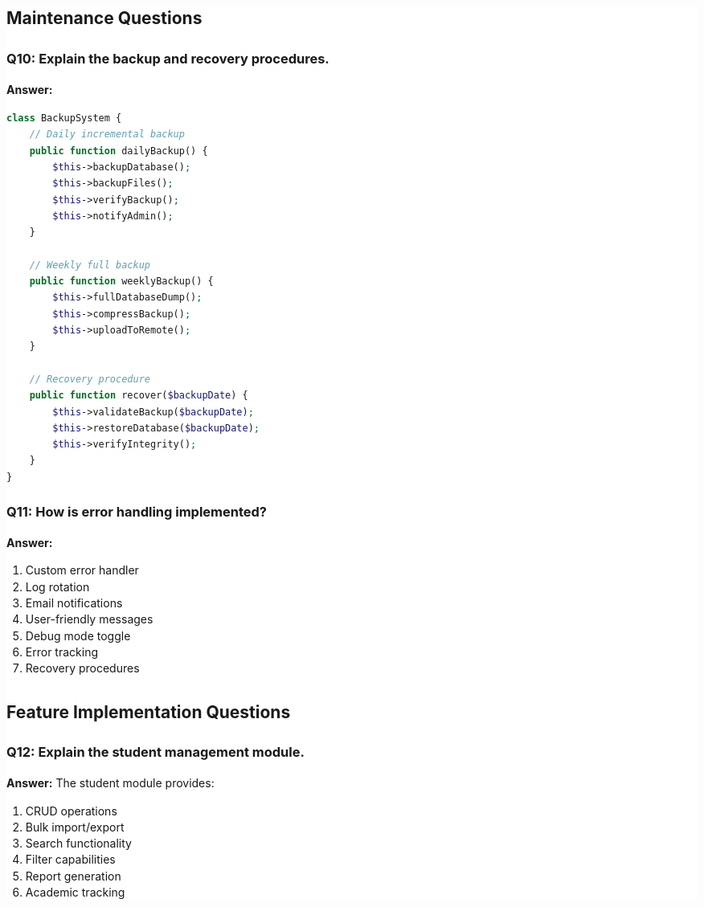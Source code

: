 ## Maintenance Questions

### Q10: Explain the backup and recovery procedures.
**Answer:**
```php
class BackupSystem {
    // Daily incremental backup
    public function dailyBackup() {
        $this->backupDatabase();
        $this->backupFiles();
        $this->verifyBackup();
        $this->notifyAdmin();
    }

    // Weekly full backup
    public function weeklyBackup() {
        $this->fullDatabaseDump();
        $this->compressBackup();
        $this->uploadToRemote();
    }

    // Recovery procedure
    public function recover($backupDate) {
        $this->validateBackup($backupDate);
        $this->restoreDatabase($backupDate);
        $this->verifyIntegrity();
    }
}
```

### Q11: How is error handling implemented?
**Answer:**
1. Custom error handler
2. Log rotation
3. Email notifications
4. User-friendly messages
5. Debug mode toggle
6. Error tracking
7. Recovery procedures

## Feature Implementation Questions

### Q12: Explain the student management module.
**Answer:**
The student module provides:
1. CRUD operations
2. Bulk import/export
3. Search functionality
4. Filter capabilities
5. Report generation
6. Academic tracking
